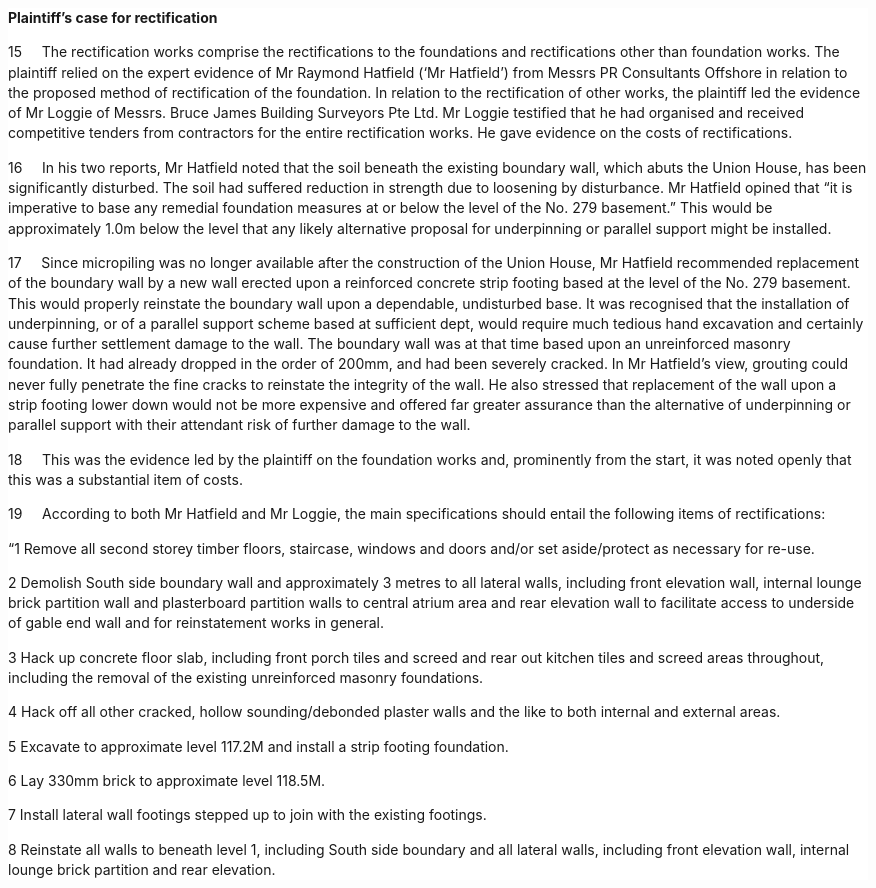 **Plaintiff’s case for rectification** 

15     The rectification works comprise the rectifications to the foundations and rectifications other than foundation works. The plaintiff relied on the expert evidence of Mr Raymond Hatfield (‘Mr Hatfield’) from Messrs PR Consultants Offshore in relation to the proposed method of rectification of the foundation. In relation to the rectification of other works, the plaintiff led the evidence of Mr Loggie of Messrs. Bruce James Building Surveyors Pte Ltd. Mr Loggie testified that he had organised and received competitive tenders from contractors for the entire rectification works. He gave evidence on the costs of rectifications. 

16     In his two reports, Mr Hatfield noted that the soil beneath the existing boundary wall, which abuts the Union House, has been significantly disturbed. The soil had suffered reduction in strength due to loosening by disturbance. Mr Hatfield opined that “it is imperative to base any remedial foundation measures at or below the level of the No. 279 basement.” This would be approximately 1.0m below the level that any likely alternative proposal for underpinning or parallel support might be installed. 

17     Since micropiling was no longer available after the construction of the Union House, Mr Hatfield recommended replacement of the boundary wall by a new wall erected upon a reinforced concrete strip footing based at the level of the No. 279 basement. This would properly reinstate the boundary wall upon a dependable, undisturbed base. It was recognised that the installation of underpinning, or of a parallel support scheme based at sufficient dept, would require much tedious hand excavation and certainly cause further settlement damage to the wall. The boundary wall was at that time based upon an unreinforced masonry foundation. It had already dropped in the order of 200mm, and had been severely cracked. In Mr Hatfield’s view, grouting could never fully penetrate the fine cracks to reinstate the integrity of the wall. He also stressed that replacement of the wall upon a strip footing lower down would not be more expensive and offered far greater assurance than the alternative of underpinning or parallel support with their attendant risk of further damage to the wall. 

18     This was the evidence led by the plaintiff on the foundation works and, prominently from the start, it was noted openly that this was a substantial item of costs. 

19     According to both Mr Hatfield and Mr Loggie, the main specifications should entail the following items of rectifications:

 “1 Remove all second storey timber floors, staircase, windows and doors and/or set aside/protect as necessary for re-use. 

 2 Demolish South side boundary wall and approximately 3 metres to all lateral walls, including front elevation wall, internal lounge brick partition wall and plasterboard partition walls to central atrium area and rear elevation wall to facilitate access to underside of gable end wall and for reinstatement works in general. 


 3 Hack up concrete floor slab, including front porch tiles and screed and rear out kitchen tiles and screed areas throughout, including the removal of the existing unreinforced masonry foundations. 

 4 Hack off all other cracked, hollow sounding/debonded plaster walls and the like to both internal and external areas. 

 5 Excavate to approximate level 117.2M and install a strip footing foundation. 

 6 Lay 330mm brick to approximate level 118.5M. 

 7 Install lateral wall footings stepped up to join with the existing footings. 

 8 Reinstate all walls to beneath level 1, including South side boundary and all lateral walls, including front elevation wall, internal lounge brick partition and rear elevation. 
